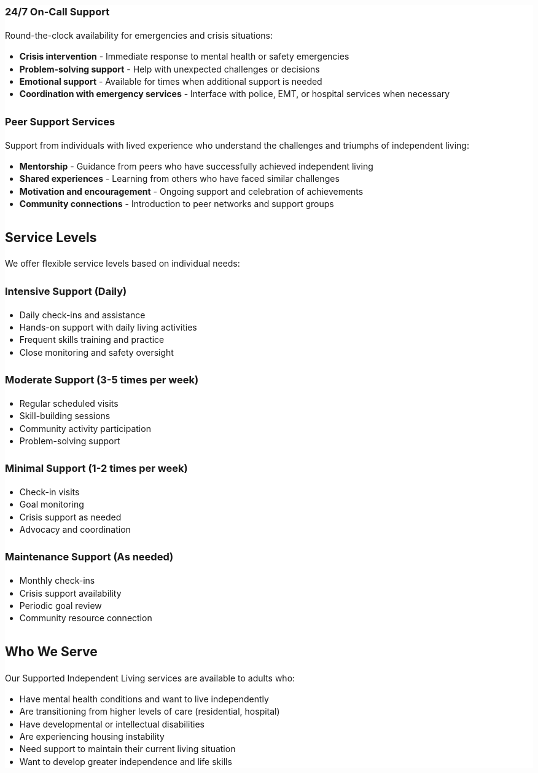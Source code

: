 ### 24/7 On-Call Support
Round-the-clock availability for emergencies and crisis situations:
- **Crisis intervention** - Immediate response to mental health or safety emergencies
- **Problem-solving support** - Help with unexpected challenges or decisions
- **Emotional support** - Available for times when additional support is needed
- **Coordination with emergency services** - Interface with police, EMT, or hospital services when necessary

### Peer Support Services
Support from individuals with lived experience who understand the challenges and triumphs of independent living:
- **Mentorship** - Guidance from peers who have successfully achieved independent living
- **Shared experiences** - Learning from others who have faced similar challenges
- **Motivation and encouragement** - Ongoing support and celebration of achievements
- **Community connections** - Introduction to peer networks and support groups

## Service Levels

We offer flexible service levels based on individual needs:

### Intensive Support (Daily)
- Daily check-ins and assistance
- Hands-on support with daily living activities
- Frequent skills training and practice
- Close monitoring and safety oversight

### Moderate Support (3-5 times per week)
- Regular scheduled visits
- Skill-building sessions
- Community activity participation
- Problem-solving support

### Minimal Support (1-2 times per week)
- Check-in visits
- Goal monitoring
- Crisis support as needed
- Advocacy and coordination

### Maintenance Support (As needed)
- Monthly check-ins
- Crisis support availability
- Periodic goal review
- Community resource connection

## Who We Serve

Our Supported Independent Living services are available to adults who:
- Have mental health conditions and want to live independently
- Are transitioning from higher levels of care (residential, hospital)
- Have developmental or intellectual disabilities
- Are experiencing housing instability
- Need support to maintain their current living situation
- Want to develop greater independence and life skills
